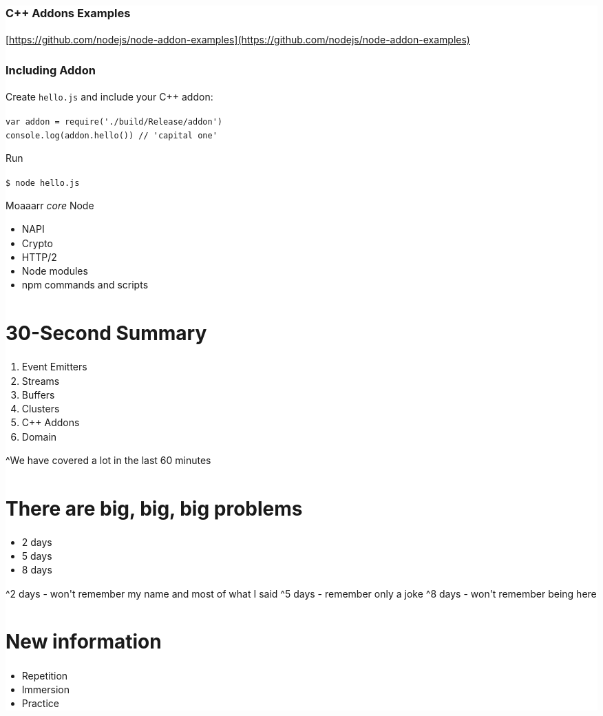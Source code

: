 ### C++ Addons Examples

[https://github.com/nodejs/node-addon-examples](https://github.com/nodejs/node-addon-examples)

### Including Addon

Create `hello.js` and include your C++ addon:

```
var addon = require('./build/Release/addon')
console.log(addon.hello()) // 'capital one'
```

Run

```
$ node hello.js

```

Moaaarr *core* Node

- NAPI
- Crypto
- HTTP/2
- Node modules
- npm commands and scripts

# 30-Second Summary

1. Event Emitters
2. Streams
3. Buffers
4. Clusters
5. C++ Addons
6. Domain

^We have covered a lot in the last 60 minutes

# There are big, big, big problems

- 2 days
- 5 days
- 8 days

^2 days - won't remember my name and most of what I said ^5 days - remember only a joke ^8 days - won't remember being here

# New information

- Repetition
- Immersion
- Practice
